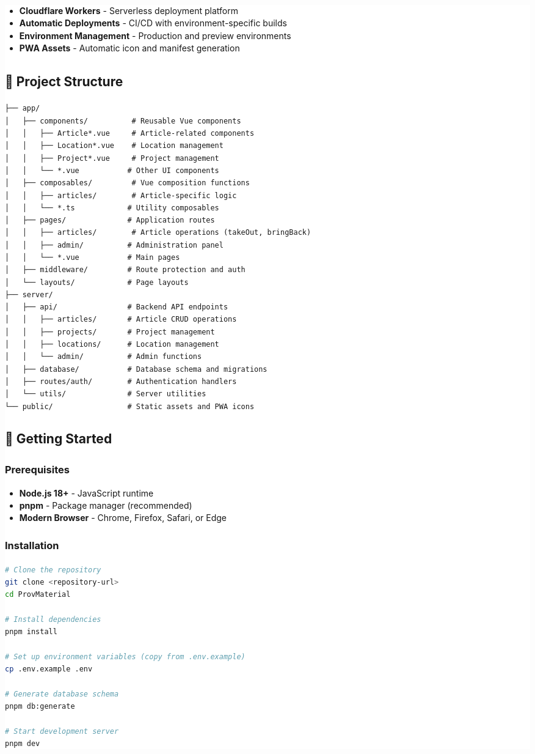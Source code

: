 - **Cloudflare Workers** - Serverless deployment platform
- **Automatic Deployments** - CI/CD with environment-specific builds
- **Environment Management** - Production and preview environments
- **PWA Assets** - Automatic icon and manifest generation

## 📂 Project Structure

```
├── app/
│   ├── components/          # Reusable Vue components
│   │   ├── Article*.vue     # Article-related components
│   │   ├── Location*.vue    # Location management
│   │   ├── Project*.vue     # Project management
│   │   └── *.vue           # Other UI components
│   ├── composables/         # Vue composition functions
│   │   ├── articles/        # Article-specific logic
│   │   └── *.ts            # Utility composables
│   ├── pages/              # Application routes
│   │   ├── articles/        # Article operations (takeOut, bringBack)
│   │   ├── admin/          # Administration panel
│   │   └── *.vue           # Main pages
│   ├── middleware/         # Route protection and auth
│   └── layouts/            # Page layouts
├── server/
│   ├── api/                # Backend API endpoints
│   │   ├── articles/       # Article CRUD operations
│   │   ├── projects/       # Project management
│   │   ├── locations/      # Location management
│   │   └── admin/          # Admin functions
│   ├── database/           # Database schema and migrations
│   ├── routes/auth/        # Authentication handlers
│   └── utils/              # Server utilities
└── public/                 # Static assets and PWA icons
```

## 🚀 Getting Started

### Prerequisites

- **Node.js 18+** - JavaScript runtime
- **pnpm** - Package manager (recommended)
- **Modern Browser** - Chrome, Firefox, Safari, or Edge

### Installation

```bash
# Clone the repository
git clone <repository-url>
cd ProvMaterial

# Install dependencies
pnpm install

# Set up environment variables (copy from .env.example)
cp .env.example .env

# Generate database schema
pnpm db:generate

# Start development server
pnpm dev
```
